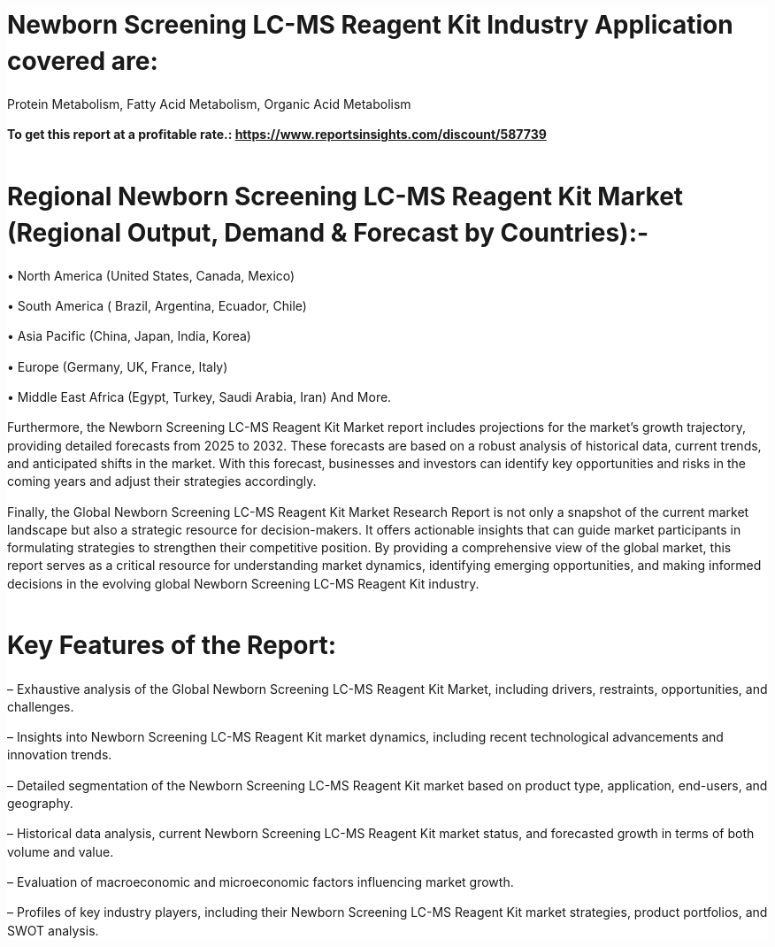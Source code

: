 # <strong>Newborn Screening LC-MS Reagent Kit Industry Application covered are:</strong>

Protein Metabolism, Fatty Acid Metabolism, Organic Acid Metabolism

<strong>To get this report at a profitable rate.: <a href=https://www.reportsinsights.com/discount/587739>https://www.reportsinsights.com/discount/587739</a></strong>

# <strong>Regional Newborn Screening LC-MS Reagent Kit Market (Regional Output, Demand &amp; Forecast by Countries):-</strong>

• North America (United States, Canada, Mexico)

• South America ( Brazil, Argentina, Ecuador, Chile)

• Asia Pacific (China, Japan, India, Korea)

• Europe (Germany, UK, France, Italy)

• Middle East Africa (Egypt, Turkey, Saudi Arabia, Iran) And More.

Furthermore, the Newborn Screening LC-MS Reagent Kit Market report includes projections for the market’s growth trajectory, providing detailed forecasts from 2025 to 2032. These forecasts are based on a robust analysis of historical data, current trends, and anticipated shifts in the market. With this forecast, businesses and investors can identify key opportunities and risks in the coming years and adjust their strategies accordingly.

Finally, the Global Newborn Screening LC-MS Reagent Kit Market Research Report is not only a snapshot of the current market landscape but also a strategic resource for decision-makers. It offers actionable insights that can guide market participants in formulating strategies to strengthen their competitive position. By providing a comprehensive view of the global market, this report serves as a critical resource for understanding market dynamics, identifying emerging opportunities, and making informed decisions in the evolving global Newborn Screening LC-MS Reagent Kit industry.

# <strong>Key Features of the Report:</strong>

– Exhaustive analysis of the Global Newborn Screening LC-MS Reagent Kit Market, including drivers, restraints, opportunities, and challenges.

– Insights into Newborn Screening LC-MS Reagent Kit market dynamics, including recent technological advancements and innovation trends.

– Detailed segmentation of the Newborn Screening LC-MS Reagent Kit market based on product type, application, end-users, and geography.

– Historical data analysis, current Newborn Screening LC-MS Reagent Kit market status, and forecasted growth in terms of both volume and value.

– Evaluation of macroeconomic and microeconomic factors influencing market growth.

– Profiles of key industry players, including their Newborn Screening LC-MS Reagent Kit market strategies, product portfolios, and SWOT analysis.
